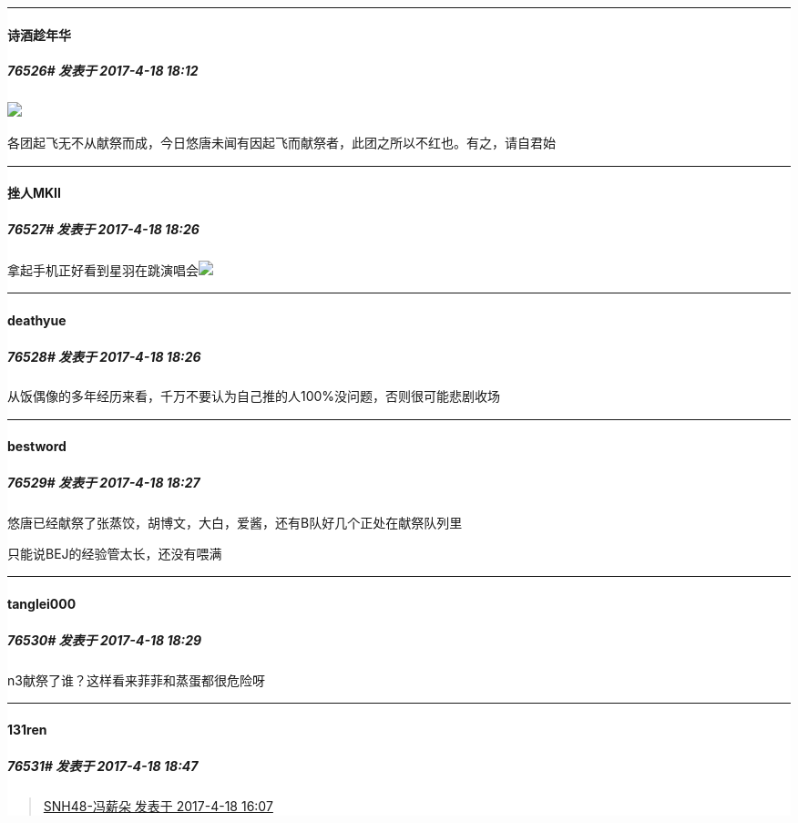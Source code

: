 
-----

####  诗酒趁年华  
##### 76526#       发表于 2017-4-18 18:12


<img src="https://static.saraba1st.com/image/smiley/face/161.jpg" referrerpolicy="no-referrer">

各团起飞无不从献祭而成，今日悠唐未闻有因起飞而献祭者，此团之所以不红也。有之，请自君始


-----

####  挫人MKII  
##### 76527#       发表于 2017-4-18 18:26


拿起手机正好看到星羽在跳演唱会<img src="https://static.saraba1st.com/image/smiley/face2017/091.png" referrerpolicy="no-referrer">


-----

####  deathyue  
##### 76528#       发表于 2017-4-18 18:26


从饭偶像的多年经历来看，千万不要认为自己推的人100%没问题，否则很可能悲剧收场


-----

####  bestword  
##### 76529#       发表于 2017-4-18 18:27


悠唐已经献祭了张蒸饺，胡博文，大白，爱酱，还有B队好几个正处在献祭队列里


只能说BEJ的经验管太长，还没有喂满


-----

####  tanglei000  
##### 76530#       发表于 2017-4-18 18:29


n3献祭了谁？这样看来菲菲和蒸蛋都很危险呀


-----

####  131ren  
##### 76531#       发表于 2017-4-18 18:47


<blockquote><a href="httphttps://bbs.saraba1st.com/2b/forum.php?mod=redirect&amp;goto=findpost&amp;pid=35703325&amp;ptid=1105387" target="_blank">SNH48-冯薪朵 发表于 2017-4-18 16:07</a>

